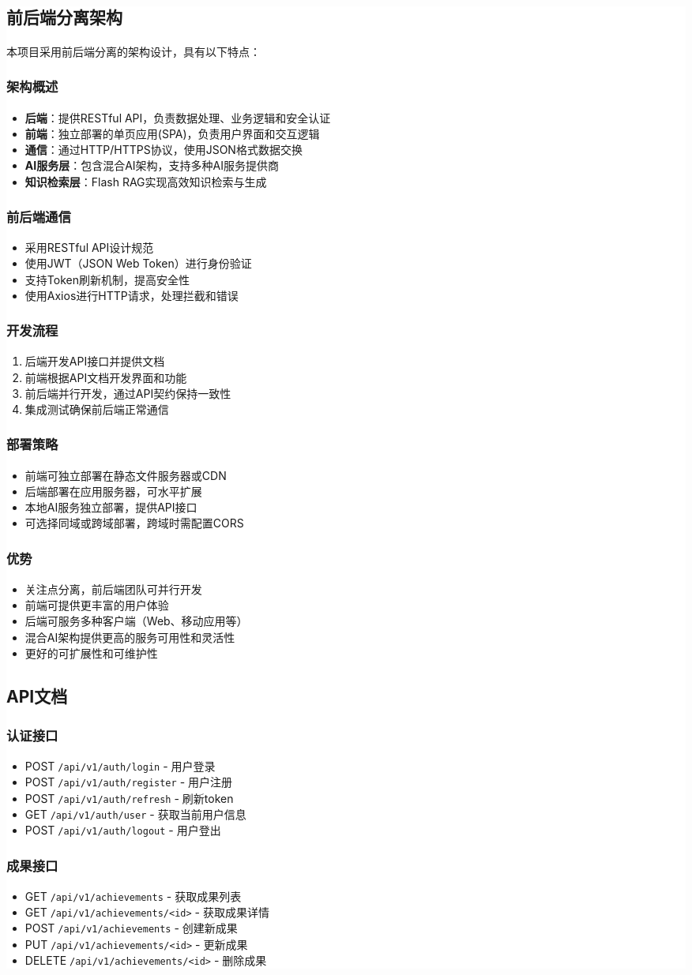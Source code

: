 ## 前后端分离架构

本项目采用前后端分离的架构设计，具有以下特点：

### 架构概述
- **后端**：提供RESTful API，负责数据处理、业务逻辑和安全认证
- **前端**：独立部署的单页应用(SPA)，负责用户界面和交互逻辑
- **通信**：通过HTTP/HTTPS协议，使用JSON格式数据交换
- **AI服务层**：包含混合AI架构，支持多种AI服务提供商
- **知识检索层**：Flash RAG实现高效知识检索与生成

### 前后端通信
- 采用RESTful API设计规范
- 使用JWT（JSON Web Token）进行身份验证
- 支持Token刷新机制，提高安全性
- 使用Axios进行HTTP请求，处理拦截和错误

### 开发流程
1. 后端开发API接口并提供文档
2. 前端根据API文档开发界面和功能
3. 前后端并行开发，通过API契约保持一致性
4. 集成测试确保前后端正常通信

### 部署策略
- 前端可独立部署在静态文件服务器或CDN
- 后端部署在应用服务器，可水平扩展
- 本地AI服务独立部署，提供API接口
- 可选择同域或跨域部署，跨域时需配置CORS

### 优势
- 关注点分离，前后端团队可并行开发
- 前端可提供更丰富的用户体验
- 后端可服务多种客户端（Web、移动应用等）
- 混合AI架构提供更高的服务可用性和灵活性
- 更好的可扩展性和可维护性

## API文档

### 认证接口
- POST `/api/v1/auth/login` - 用户登录
- POST `/api/v1/auth/register` - 用户注册
- POST `/api/v1/auth/refresh` - 刷新token
- GET `/api/v1/auth/user` - 获取当前用户信息
- POST `/api/v1/auth/logout` - 用户登出

### 成果接口
- GET `/api/v1/achievements` - 获取成果列表
- GET `/api/v1/achievements/<id>` - 获取成果详情
- POST `/api/v1/achievements` - 创建新成果
- PUT `/api/v1/achievements/<id>` - 更新成果
- DELETE `/api/v1/achievements/<id>` - 删除成果
